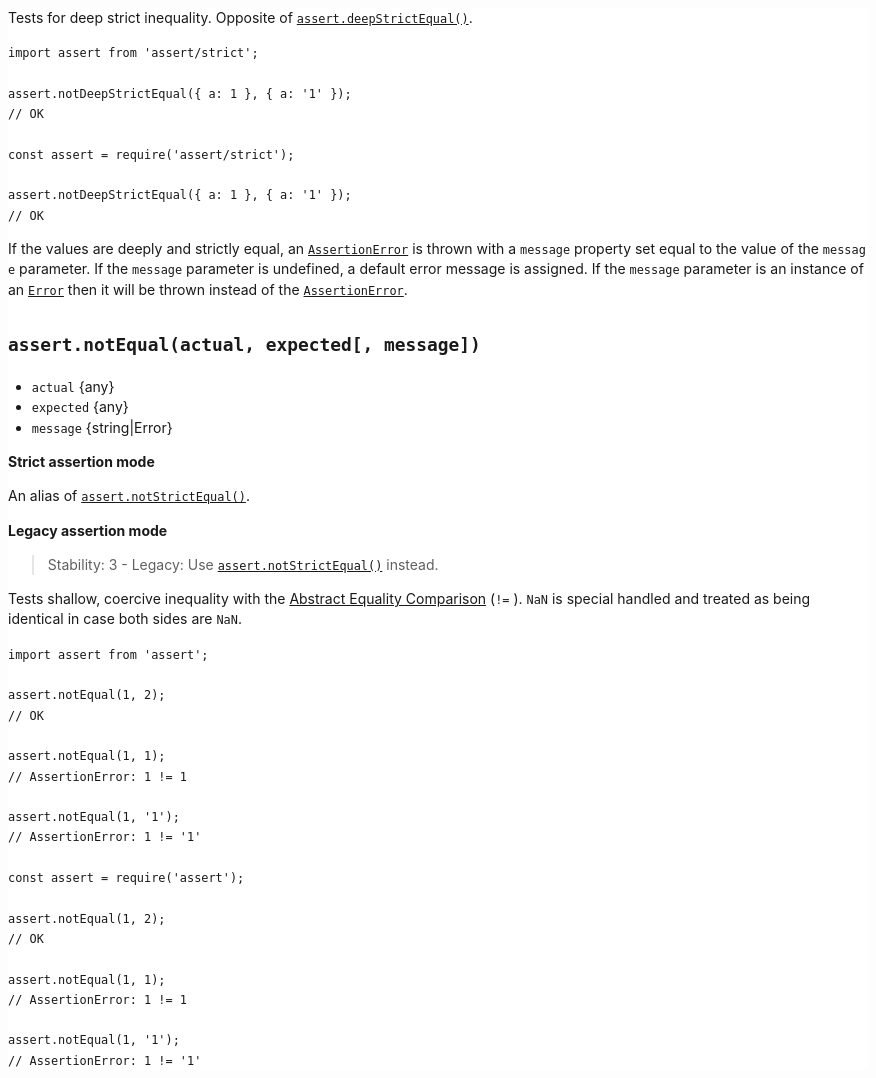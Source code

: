 Tests for deep strict inequality. Opposite of [`assert.deepStrictEqual()`](#assert_assert_deepstrictequal_actual_expected_message).

    import assert from 'assert/strict';

    assert.notDeepStrictEqual({ a: 1 }, { a: '1' });
    // OK

    const assert = require('assert/strict');

    assert.notDeepStrictEqual({ a: 1 }, { a: '1' });
    // OK

If the values are deeply and strictly equal, an [`AssertionError`](#assert_class_assert_assertionerror) is thrown with a `message` property set equal to the value of the `message` parameter. If the `message` parameter is undefined, a default error message is assigned. If the `message` parameter is an instance of an [`Error`](errors.md#errors_class_error) then it will be thrown instead of the [`AssertionError`](#assert_class_assert_assertionerror).

## `assert.notEqual(actual, expected[, message])`

- `actual` {any}
- `expected` {any}
- `message` {string|Error}

**Strict assertion mode**

An alias of [`assert.notStrictEqual()`](#assert_assert_notstrictequal_actual_expected_message).

**Legacy assertion mode**

> Stability: 3 - Legacy: Use [`assert.notStrictEqual()`](#assert_assert_notstrictequal_actual_expected_message) instead.

Tests shallow, coercive inequality with the [Abstract Equality Comparison](https://tc39.github.io/ecma262/#sec-abstract-equality-comparison) (`!=` ). `NaN` is special handled and treated as being identical in case both sides are `NaN`.

    import assert from 'assert';

    assert.notEqual(1, 2);
    // OK

    assert.notEqual(1, 1);
    // AssertionError: 1 != 1

    assert.notEqual(1, '1');
    // AssertionError: 1 != '1'

    const assert = require('assert');

    assert.notEqual(1, 2);
    // OK

    assert.notEqual(1, 1);
    // AssertionError: 1 != 1

    assert.notEqual(1, '1');
    // AssertionError: 1 != '1'
